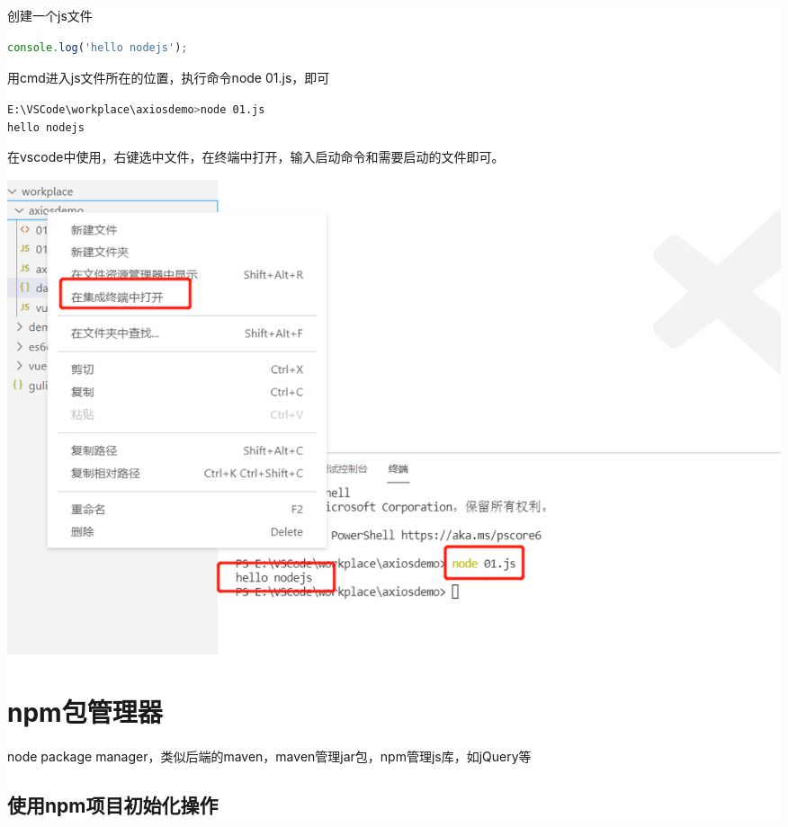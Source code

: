 创建一个js文件

```js
console.log('hello nodejs');
```

用cmd进入js文件所在的位置，执行命令node 01.js，即可

```bash
E:\VSCode\workplace\axiosdemo>node 01.js
hello nodejs
```



在vscode中使用，右键选中文件，在终端中打开，输入启动命令和需要启动的文件即可。

![image-20211222162543838](day04-项目的前端基本知识二/image-20211222162543838.png)



# npm包管理器

node package manager，类似后端的maven，maven管理jar包，npm管理js库，如jQuery等



## 使用npm项目初始化操作
